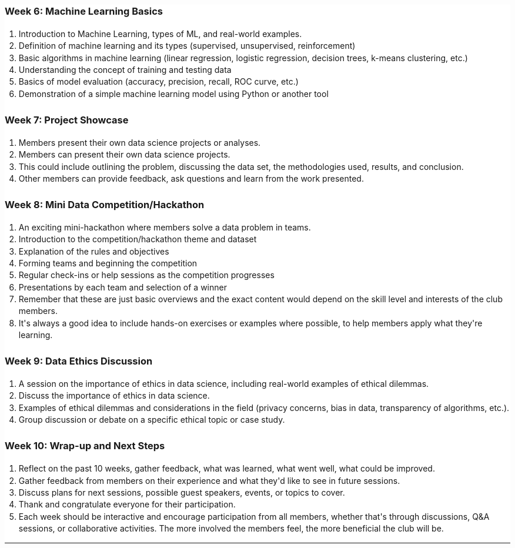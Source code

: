 ### Week 6: Machine Learning Basics

1. Introduction to Machine Learning, types of ML, and real-world examples.
2. Definition of machine learning and its types (supervised, unsupervised, reinforcement)
3. Basic algorithms in machine learning (linear regression, logistic regression, decision trees, k-means clustering, etc.)
4. Understanding the concept of training and testing data
5. Basics of model evaluation (accuracy, precision, recall, ROC curve, etc.)
6. Demonstration of a simple machine learning model using Python or another tool

### Week 7: Project Showcase

1. Members present their own data science projects or analyses.
2. Members can present their own data science projects.
3. This could include outlining the problem, discussing the data set, the methodologies used, results, and conclusion.
4. Other members can provide feedback, ask questions and learn from the work presented.

### Week 8: Mini Data Competition/Hackathon

1. An exciting mini-hackathon where members solve a data problem in teams.
2. Introduction to the competition/hackathon theme and dataset
3. Explanation of the rules and objectives
4. Forming teams and beginning the competition
5. Regular check-ins or help sessions as the competition progresses
6. Presentations by each team and selection of a winner
7. Remember that these are just basic overviews and the exact content would depend on the skill level and interests of the club members.
8. It's always a good idea to include hands-on exercises or examples where possible, to help members apply what they're learning.

### Week 9: Data Ethics Discussion

1. A session on the importance of ethics in data science, including real-world examples of ethical dilemmas.
2. Discuss the importance of ethics in data science.
3. Examples of ethical dilemmas and considerations in the field (privacy concerns, bias in data, transparency of algorithms, etc.).
4. Group discussion or debate on a specific ethical topic or case study.

### Week 10: Wrap-up and Next Steps

1. Reflect on the past 10 weeks, gather feedback, what was learned, what went well, what could be improved.
2. Gather feedback from members on their experience and what they'd like to see in future sessions.
3. Discuss plans for next sessions, possible guest speakers, events, or topics to cover.
4. Thank and congratulate everyone for their participation.
5. Each week should be interactive and encourage participation from all members, whether that's through discussions, Q&A sessions, or collaborative activities. The more involved the members feel, the more beneficial the club will be.

---
